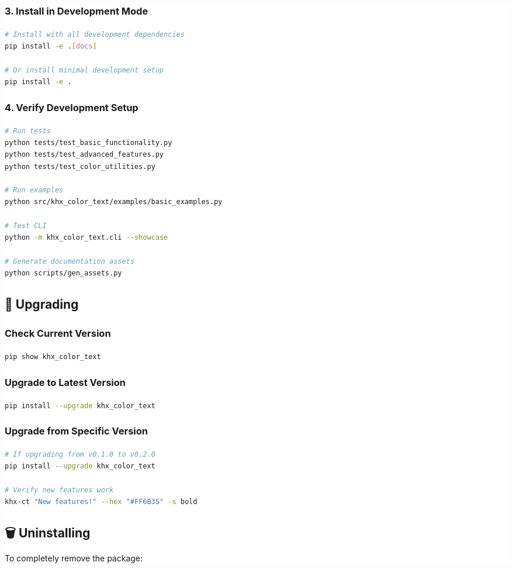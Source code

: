 ### 3. Install in Development Mode
```bash
# Install with all development dependencies
pip install -e .[docs]

# Or install minimal development setup
pip install -e .
```

### 4. Verify Development Setup
```bash
# Run tests
python tests/test_basic_functionality.py
python tests/test_advanced_features.py
python tests/test_color_utilities.py

# Run examples
python src/khx_color_text/examples/basic_examples.py

# Test CLI
python -m khx_color_text.cli --showcase

# Generate documentation assets
python scripts/gen_assets.py
```

## 🔄 Upgrading

### Check Current Version
```bash
pip show khx_color_text
```

### Upgrade to Latest Version
```bash
pip install --upgrade khx_color_text
```

### Upgrade from Specific Version
```bash
# If upgrading from v0.1.0 to v0.2.0
pip install --upgrade khx_color_text

# Verify new features work
khx-ct "New features!" --hex "#FF6B35" -s bold
```

## 🗑️ Uninstalling

To completely remove the package:

